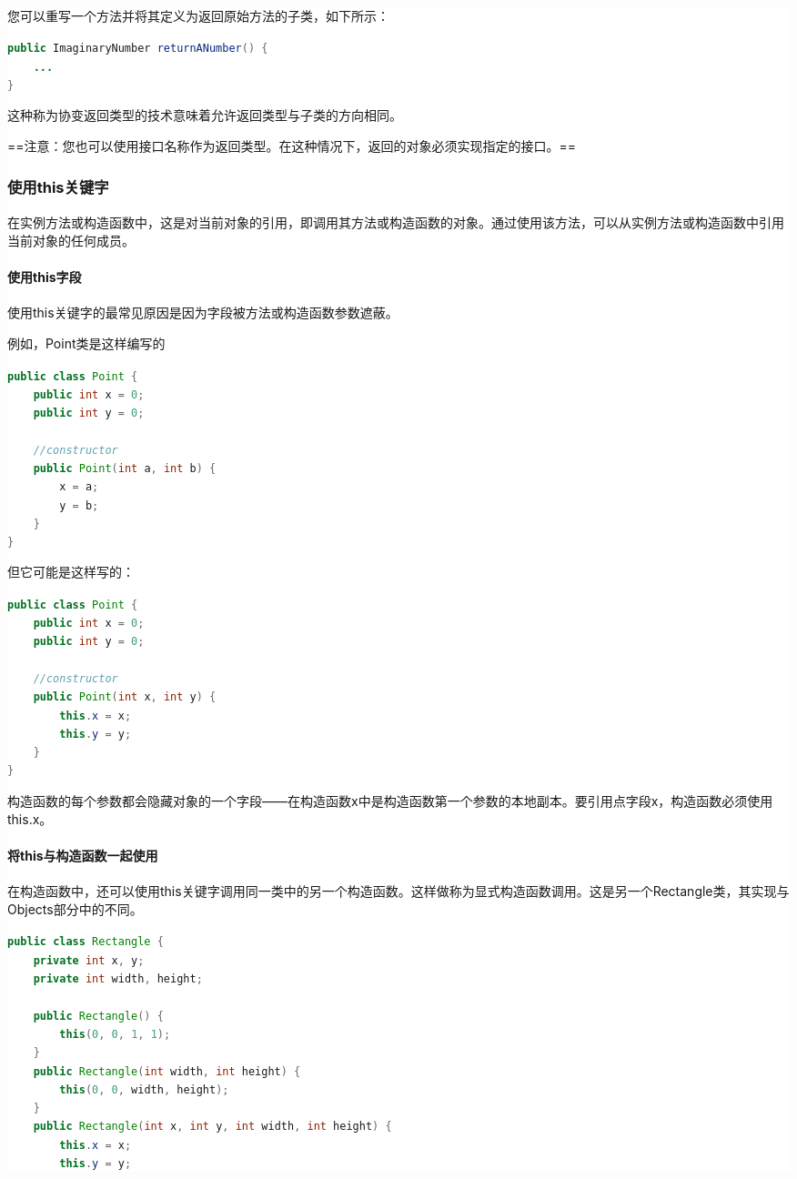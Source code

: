 您可以重写一个方法并将其定义为返回原始方法的子类，如下所示：

```java
public ImaginaryNumber returnANumber() {
    ...
}
```

这种称为协变返回类型的技术意味着允许返回类型与子类的方向相同。

==注意：您也可以使用接口名称作为返回类型。在这种情况下，返回的对象必须实现指定的接口。==

### 使用this关键字

在实例方法或构造函数中，这是对当前对象的引用，即调用其方法或构造函数的对象。通过使用该方法，可以从实例方法或构造函数中引用当前对象的任何成员。

#### 使用this字段

使用this关键字的最常见原因是因为字段被方法或构造函数参数遮蔽。

例如，Point类是这样编写的 

```java
public class Point {
    public int x = 0;
    public int y = 0;
        
    //constructor
    public Point(int a, int b) {
        x = a;
        y = b;
    }
}
```

但它可能是这样写的：

```java
public class Point {
    public int x = 0;
    public int y = 0;
        
    //constructor
    public Point(int x, int y) {
        this.x = x;
        this.y = y;
    }
}
```

构造函数的每个参数都会隐藏对象的一个字段——在构造函数x中是构造函数第一个参数的本地副本。要引用点字段x，构造函数必须使用this.x。

#### 将this与构造函数一起使用

在构造函数中，还可以使用this关键字调用同一类中的另一个构造函数。这样做称为显式构造函数调用。这是另一个Rectangle类，其实现与Objects部分中的不同。

```java
public class Rectangle {
    private int x, y;
    private int width, height;
        
    public Rectangle() {
        this(0, 0, 1, 1);
    }
    public Rectangle(int width, int height) {
        this(0, 0, width, height);
    }
    public Rectangle(int x, int y, int width, int height) {
        this.x = x;
        this.y = y;
```